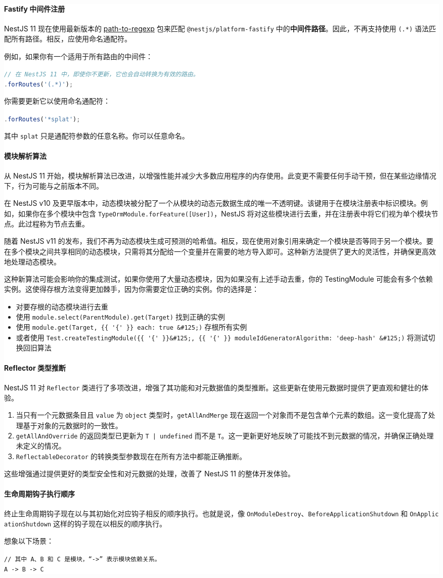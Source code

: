 #### Fastify 中间件注册

NestJS 11 现在使用最新版本的 [path-to-regexp](https://www.npmjs.com/package/path-to-regexp) 包来匹配 `@nestjs/platform-fastify` 中的**中间件路径**。因此，不再支持使用 `(.*)` 语法匹配所有路径。相反，应使用命名通配符。

例如，如果你有一个适用于所有路由的中间件：

```typescript
// 在 NestJS 11 中，即使你不更新，它也会自动转换为有效的路由。
.forRoutes('(.*)');
```

你需要更新它以使用命名通配符：

```typescript
.forRoutes('*splat');
```

其中 `splat` 只是通配符参数的任意名称。你可以任意命名。

#### 模块解析算法

从 NestJS 11 开始，模块解析算法已改进，以增强性能并减少大多数应用程序的内存使用。此变更不需要任何手动干预，但在某些边缘情况下，行为可能与之前版本不同。

在 NestJS v10 及更早版本中，动态模块被分配了一个从模块的动态元数据生成的唯一不透明键。该键用于在模块注册表中标识模块。例如，如果你在多个模块中包含 `TypeOrmModule.forFeature([User])`，NestJS 将对这些模块进行去重，并在注册表中将它们视为单个模块节点。此过程称为节点去重。

随着 NestJS v11 的发布，我们不再为动态模块生成可预测的哈希值。相反，现在使用对象引用来确定一个模块是否等同于另一个模块。要在多个模块之间共享相同的动态模块，只需将其分配给一个变量并在需要的地方导入即可。这种新方法提供了更大的灵活性，并确保更高效地处理动态模块。

这种新算法可能会影响你的集成测试，如果你使用了大量动态模块，因为如果没有上述手动去重，你的 TestingModule 可能会有多个依赖实例。这使得存根方法变得更加棘手，因为你需要定位正确的实例。你的选择是：

- 对要存根的动态模块进行去重
- 使用 `module.select(ParentModule).get(Target)` 找到正确的实例
- 使用 `module.get(Target, {{ '{' }} each: true &#125;)` 存根所有实例
- 或者使用 `Test.createTestingModule({{ '{' }}&#125;, {{ '{' }} moduleIdGeneratorAlgorithm: 'deep-hash' &#125;)` 将测试切换回旧算法

#### Reflector 类型推断

NestJS 11 对 `Reflector` 类进行了多项改进，增强了其功能和对元数据值的类型推断。这些更新在使用元数据时提供了更直观和健壮的体验。

1. 当只有一个元数据条目且 `value` 为 `object` 类型时，`getAllAndMerge` 现在返回一个对象而不是包含单个元素的数组。这一变化提高了处理基于对象的元数据时的一致性。
2. `getAllAndOverride` 的返回类型已更新为 `T | undefined` 而不是 `T`。这一更新更好地反映了可能找不到元数据的情况，并确保正确处理未定义的情况。
3. `ReflectableDecorator` 的转换类型参数现在在所有方法中都能正确推断。

这些增强通过提供更好的类型安全性和对元数据的处理，改善了 NestJS 11 的整体开发体验。

#### 生命周期钩子执行顺序

终止生命周期钩子现在以与其初始化对应钩子相反的顺序执行。也就是说，像 `OnModuleDestroy`、`BeforeApplicationShutdown` 和 `OnApplicationShutdown` 这样的钩子现在以相反的顺序执行。

想象以下场景：

```plaintext
// 其中 A、B 和 C 是模块，“->” 表示模块依赖关系。
A -> B -> C
```
